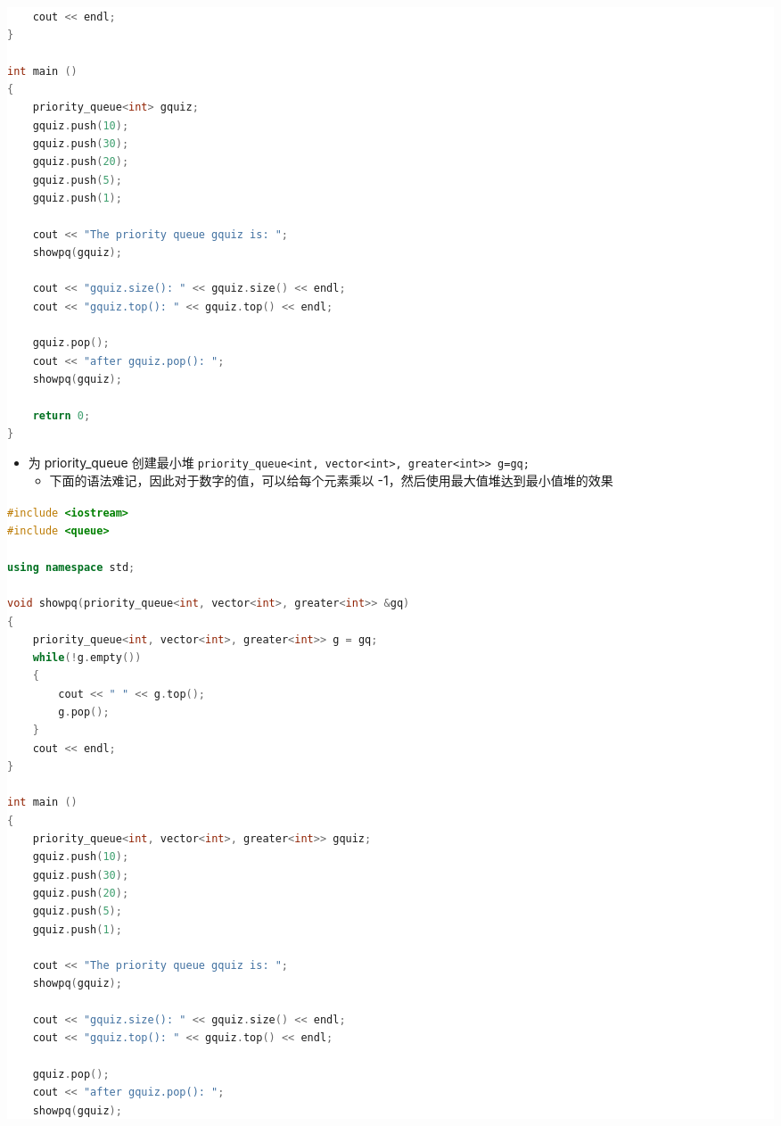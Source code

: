 ```cpp
    cout << endl;
}

int main ()
{
    priority_queue<int> gquiz;
    gquiz.push(10);
    gquiz.push(30);
    gquiz.push(20);
    gquiz.push(5);
    gquiz.push(1);

    cout << "The priority queue gquiz is: ";
    showpq(gquiz);

    cout << "gquiz.size(): " << gquiz.size() << endl;
    cout << "gquiz.top(): " << gquiz.top() << endl;

    gquiz.pop();
    cout << "after gquiz.pop(): ";
    showpq(gquiz);

    return 0;
}
```

- 为 priority_queue 创建最小堆 `priority_queue<int, vector<int>, greater<int>> g=gq;`
  - 下面的语法难记，因此对于数字的值，可以给每个元素乘以 -1，然后使用最大值堆达到最小值堆的效果

```cpp
#include <iostream>
#include <queue>

using namespace std;

void showpq(priority_queue<int, vector<int>, greater<int>> &gq)
{
    priority_queue<int, vector<int>, greater<int>> g = gq;
    while(!g.empty())
    {
        cout << " " << g.top();
        g.pop();
    }
    cout << endl;
}

int main ()
{
    priority_queue<int, vector<int>, greater<int>> gquiz;
    gquiz.push(10);
    gquiz.push(30);
    gquiz.push(20);
    gquiz.push(5);
    gquiz.push(1);

    cout << "The priority queue gquiz is: ";
    showpq(gquiz);

    cout << "gquiz.size(): " << gquiz.size() << endl;
    cout << "gquiz.top(): " << gquiz.top() << endl;

    gquiz.pop();
    cout << "after gquiz.pop(): ";
    showpq(gquiz);
```